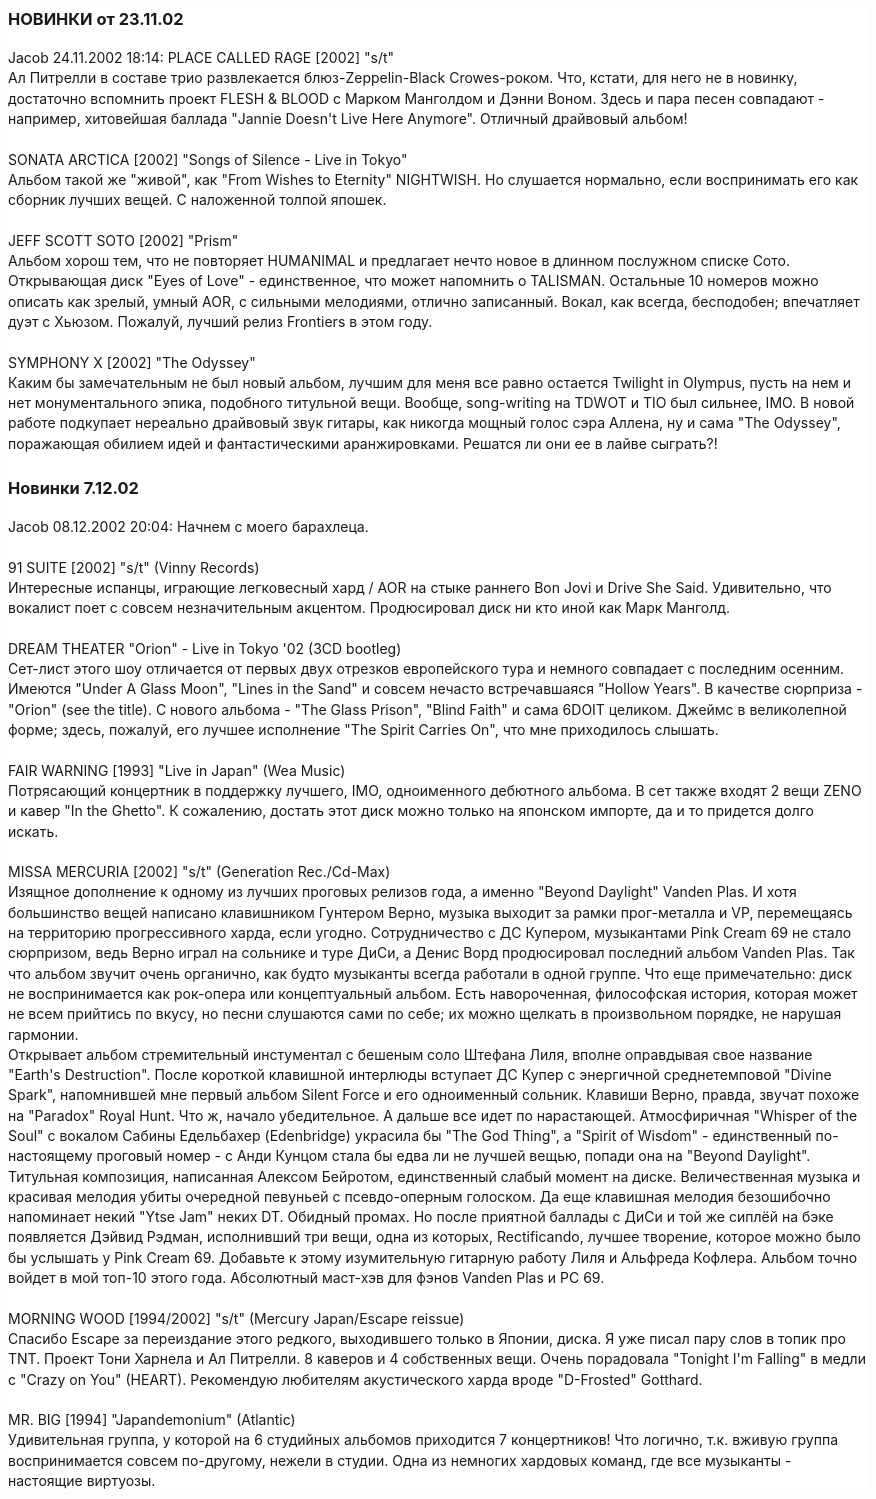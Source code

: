 ### НОВИНКИ от 23.11.02

Jacob 24.11.2002 18:14:
PLACE CALLED RAGE [2002] "s/t"<BR>Ал Питрелли в составе трио развлекается блюз-Zeppelin-Black Crowes-роком. Что, кстати, для него не в новинку, достаточно вспомнить проект FLESH & BLOOD с Марком Манголдом и Дэнни Воном. Здесь и пара песен совпадают - например, хитовейшая баллада "Jannie Doesn't Live Here Anymore". Отличный драйвовый альбом!<BR><BR>SONATA ARCTICA [2002] "Songs of Silence - Live in Tokyo"<BR>Альбом такой же "живой", как "From Wishes to Eternity" NIGHTWISH. Но слушается нормально, если воспринимать его как сборник лучших вещей. С наложенной толпой япошек. <BR><BR>JEFF SCOTT SOTO [2002] "Prism"<BR>Альбом хорош тем, что не повторяет HUMANIMAL и предлагает нечто новое в длинном послужном списке Сото. Открывающая диск "Eyes of Love" - единственное, что может напомнить о TALISMAN. Остальные 10 номеров можно описать как зрелый, умный AOR, с сильными мелодиями, отлично записанный. Вокал, как всегда, бесподобен; впечатляет дуэт с Хьюзом. Пожалуй, лучший релиз Frontiers в этом году.  <BR><BR>SYMPHONY X [2002] "The Odyssey"<BR>Каким бы замечательным не был новый альбом, лучшим для меня все равно остается Twilight in Olympus, пусть на нем и нет монументального эпика, подобного титульной вещи. Вообще, song-writing на TDWOT и TIO был сильнее, IMO. В новой работе подкупает нереально драйвовый звук гитары, как никогда мощный голос сэра Аллена, ну и сама "The Odyssey", поражающая обилием идей и фантастическими аранжировками. Решатся ли они ее в лайве сыграть?! 

### Новинки 7.12.02

Jacob 08.12.2002 20:04:
Начнем с моего барахлеца.<BR><BR>91 SUITE [2002] "s/t" (Vinny Records)<BR>Интересные испанцы, играющие легковесный хард / AOR на стыке раннего Bon Jovi и Drive She Said. Удивительно, что вокалист поет с совсем незначительным акцентом. Продюсировал диск ни кто иной как Марк Манголд.<BR><BR>DREAM THEATER "Orion" - Live in Tokyo '02 (3CD bootleg)<BR>Сет-лист этого шоу отличается от первых двух отрезков европейского тура и немного совпадает с последним осенним. Имеются "Under A Glass Moon", "Lines in the Sand" и совсем нечасто встречавшаяся "Hollow Years". В качестве сюрприза - "Orion" (see the title). С нового альбома - "The Glass Prison", "Blind Faith" и сама 6DOIT целиком. Джеймс в великолепной форме; здесь, пожалуй, его лучшее исполнение "The Spirit Carries On", что мне приходилось слышать.<BR><BR>FAIR WARNING [1993] "Live in Japan" (Wea Music)<BR>Потрясающий концертник в поддержку лучшего, IMO, одноименного дебютного альбома. В сет также входят 2 вещи ZENO и кавер "In the Ghetto". К сожалению, достать этот диск можно только на японском импорте, да и то придется долго искать.    <BR><BR>MISSA MERCURIA [2002] "s/t" (Generation Rec./Cd-Max)<BR>Изящное дополнение к одному из лучших проговых релизов года, а именно "Beyond Daylight" Vanden Plas. И хотя большинство вещей написано клавишником Гунтером Верно, музыка выходит за рамки прог-металла и VP, перемещаясь на территорию прогрессивного харда, если угодно. Сотрудничество с ДС Купером, музыкантами Pink Cream 69 не стало сюрпризом, ведь Верно играл на сольнике и туре ДиСи, а Денис Ворд продюсировал последний альбом Vanden Plas. Так что альбом звучит очень органично, как будто музыканты всегда работали в одной группе. Что еще примечательно: диск не воспринимается как рок-опера или концептуальный альбом. Есть навороченная, философская история, которая может не всем прийтись по вкусу, но песни слушаются сами по себе; их можно щелкать в произвольном порядке, не нарушая гармонии.<BR>Открывает альбом стремительный инстументал с бешеным соло Штефана Лиля, вполне оправдывая свое название "Earth's Destruction". После короткой клавишной интерлюды вступает ДС Купер с энергичной среднетемповой "Divine Spark", напомнившей мне первый альбом Silent Force и его одноименный сольник. Клавиши Верно, правда, звучат похоже на "Paradox" Royal Hunt. Что ж, начало убедительное. А дальше все идет по нарастающей. Атмосфиричная "Whisper of the Soul" с вокалом Сабины Едельбахер (Edenbridge) украсила бы "The God Thing", а "Spirit of Wisdom" - единственный по-настоящему проговый номер - с Анди Кунцом стала бы едва ли не лучшей вещью, попади она на "Beyond Daylight". Титульная композиция, написанная Алексом Бейротом, единственный слабый момент на диске. Величественная музыка и красивая мелодия убиты очередной певуньей с псевдо-оперным голоском. Да еще клавишная мелодия безошибочно напоминает некий "Ytse Jam" неких DT. Обидный промах. Но после приятной баллады с ДиСи и той же сиплёй на бэке появляется Дэйвид Рэдман, исполнивший три вещи, одна из которых, Rectificando, лучшее творение, которое можно было бы услышать у Pink Cream 69. Добавьте к этому изумительную гитарную работу Лиля и Альфреда Кофлера. Альбом точно войдет в мой топ-10 этого года. Абсолютный маст-хэв для фэнов Vanden Plas и PC 69.<BR><BR>MORNING WOOD [1994/2002] "s/t" (Mercury Japan/Escape reissue)<BR>Спасибо Escape за переиздание этого редкого, выходившего только в Японии, диска. Я уже писал пару слов в топик про TNT. Проект Тони Харнела и Ал Питрелли. 8 каверов и 4 собственных вещи. Очень порадовала "Tonight I'm Falling" в медли с "Crazy on You" (HEART). Рекомендую любителям акустического харда вроде "D-Frosted" Gotthard.<BR><BR>MR. BIG [1994] "Japandemonium" (Atlantic)<BR>Удивительная группа, у которой на 6 студийных альбомов приходится 7 концертников! Что логично, т.к. вживую группа воспринимается совсем по-другому, нежели в студии. Одна из немногих хардовых команд, где все музыканты - настоящие виртуозы.
